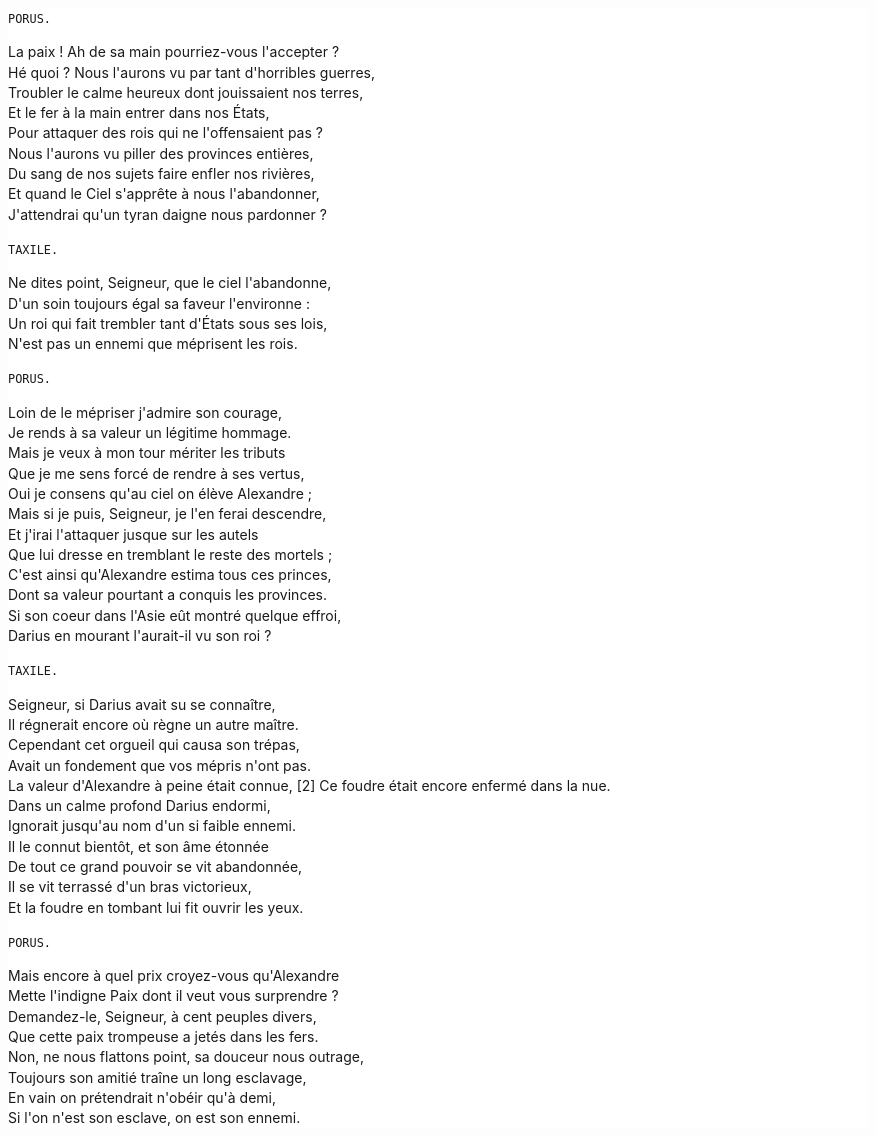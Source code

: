     PORUS.
La paix ! Ah de sa main pourriez-vous l'accepter ?  
Hé quoi ? Nous l'aurons vu par tant d'horribles guerres,  
Troubler le calme heureux dont jouissaient nos terres,  
Et le fer à la main entrer dans nos États,  
Pour attaquer des rois qui ne l'offensaient pas ?  
Nous l'aurons vu piller des provinces entières,  
Du sang de nos sujets faire enfler nos rivières,  
Et quand le Ciel s'apprête à nous l'abandonner,  
J'attendrai qu'un tyran daigne nous pardonner ?  

    TAXILE.
Ne dites point, Seigneur, que le ciel l'abandonne,  
D'un soin toujours égal sa faveur l'environne :  
Un roi qui fait trembler tant d'États sous ses lois,  
N'est pas un ennemi que méprisent les rois.  

    PORUS.
Loin de le mépriser j'admire son courage,  
Je rends à sa valeur un légitime hommage.  
Mais je veux à mon tour mériter les tributs  
Que je me sens forcé de rendre à ses vertus,  
Oui je consens qu'au ciel on élève Alexandre ;  
Mais si je puis, Seigneur, je l'en ferai descendre,  
Et j'irai l'attaquer jusque sur les autels  
Que lui dresse en tremblant le reste des mortels ;  
C'est ainsi qu'Alexandre estima tous ces princes,  
Dont sa valeur pourtant a conquis les provinces.  
Si son coeur dans l'Asie eût montré quelque effroi,  
Darius en mourant l'aurait-il vu son roi ?  

    TAXILE.
Seigneur, si Darius avait su se connaître,  
Il régnerait encore où règne un autre maître.  
Cependant cet orgueil qui causa son trépas,  
Avait un fondement que vos mépris n'ont pas.  
La valeur d'Alexandre à peine était connue,   [2]
Ce foudre était encore enfermé dans la nue.  
Dans un calme profond Darius endormi,  
Ignorait jusqu'au nom d'un si faible ennemi.  
Il le connut bientôt, et son âme étonnée  
De tout ce grand pouvoir se vit abandonnée,  
Il se vit terrassé d'un bras victorieux,  
Et la foudre en tombant lui fit ouvrir les yeux.  

    PORUS.
Mais encore à quel prix croyez-vous qu'Alexandre  
Mette l'indigne Paix dont il veut vous surprendre ?  
Demandez-le, Seigneur, à cent peuples divers,  
Que cette paix trompeuse a jetés dans les fers.  
Non, ne nous flattons point, sa douceur nous outrage,  
Toujours son amitié traîne un long esclavage,  
En vain on prétendrait n'obéir qu'à demi,  
Si l'on n'est son esclave, on est son ennemi.  
